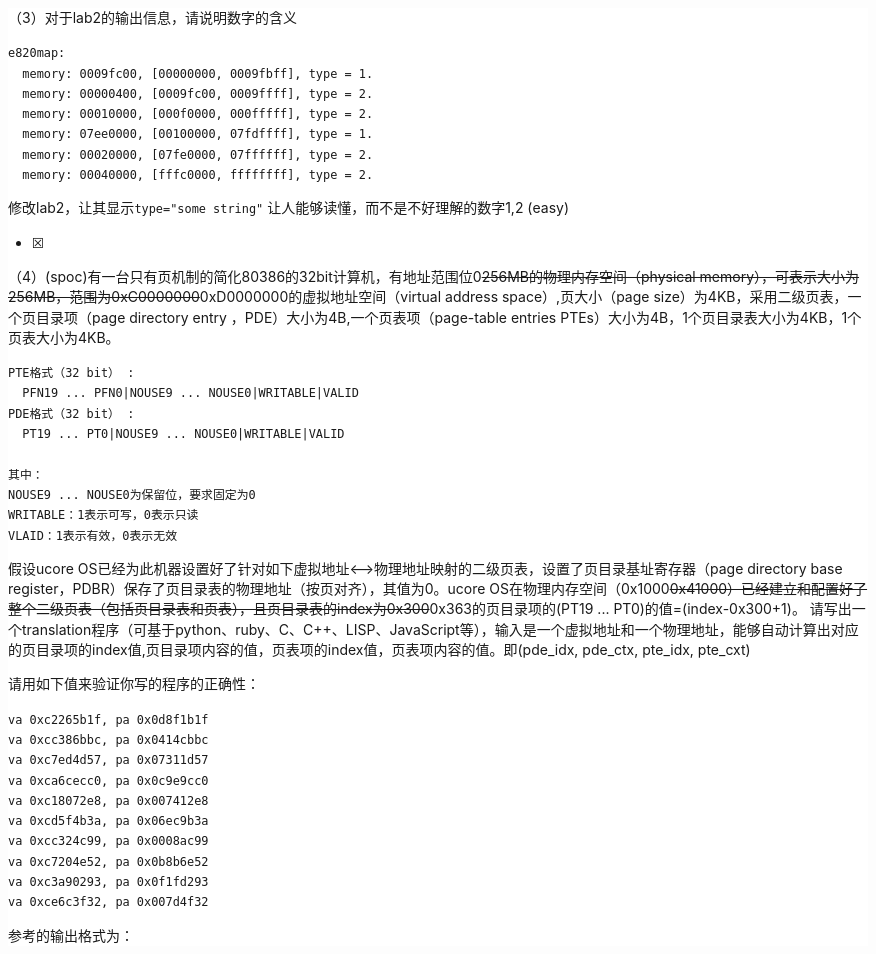   （3）对于lab2的输出信息，请说明数字的含义

  ```
  e820map:
    memory: 0009fc00, [00000000, 0009fbff], type = 1.
    memory: 00000400, [0009fc00, 0009ffff], type = 2.
    memory: 00010000, [000f0000, 000fffff], type = 2.
    memory: 07ee0000, [00100000, 07fdffff], type = 1.
    memory: 00020000, [07fe0000, 07ffffff], type = 2.
    memory: 00040000, [fffc0000, ffffffff], type = 2.
  ```

  修改lab2，让其显示`type="some string"` 让人能够读懂，而不是不好理解的数字1,2 (easy)

  - [x]

  >

  （4）(spoc)有一台只有页机制的简化80386的32bit计算机，有地址范围位0~~256MB的物理内存空间（physical memory），可表示大小为256MB，范围为0xC0000000~~0xD0000000的虚拟地址空间（virtual address space）,页大小（page size）为4KB，采用二级页表，一个页目录项（page directory entry ，PDE）大小为4B,一个页表项（page-table entries PTEs）大小为4B，1个页目录表大小为4KB，1个页表大小为4KB。

  ```
  PTE格式（32 bit） :
    PFN19 ... PFN0|NOUSE9 ... NOUSE0|WRITABLE|VALID
  PDE格式（32 bit） :
    PT19 ... PT0|NOUSE9 ... NOUSE0|WRITABLE|VALID
  
  其中：
  NOUSE9 ... NOUSE0为保留位，要求固定为0
  WRITABLE：1表示可写，0表示只读
  VLAID：1表示有效，0表示无效
  ```

  假设ucore OS已经为此机器设置好了针对如下虚拟地址<-->物理地址映射的二级页表，设置了页目录基址寄存器（page directory base register，PDBR）保存了页目录表的物理地址（按页对齐），其值为0。ucore OS在物理内存空间（0x1000~~0x41000）已经建立和配置好了整个二级页表（包括页目录表和页表），且页目录表的index为0x300~~0x363的页目录项的(PT19 ... PT0)的值=(index-0x300+1)。
  请写出一个translation程序（可基于python、ruby、C、C++、LISP、JavaScript等），输入是一个虚拟地址和一个物理地址，能够自动计算出对应的页目录项的index值,页目录项内容的值，页表项的index值，页表项内容的值。即(pde_idx, pde_ctx, pte_idx, pte_cxt)

  请用如下值来验证你写的程序的正确性：

  ```
  va 0xc2265b1f, pa 0x0d8f1b1f
  va 0xcc386bbc, pa 0x0414cbbc
  va 0xc7ed4d57, pa 0x07311d57
  va 0xca6cecc0, pa 0x0c9e9cc0
  va 0xc18072e8, pa 0x007412e8
  va 0xcd5f4b3a, pa 0x06ec9b3a
  va 0xcc324c99, pa 0x0008ac99
  va 0xc7204e52, pa 0x0b8b6e52
  va 0xc3a90293, pa 0x0f1fd293
  va 0xce6c3f32, pa 0x007d4f32
  ```

  参考的输出格式为：
